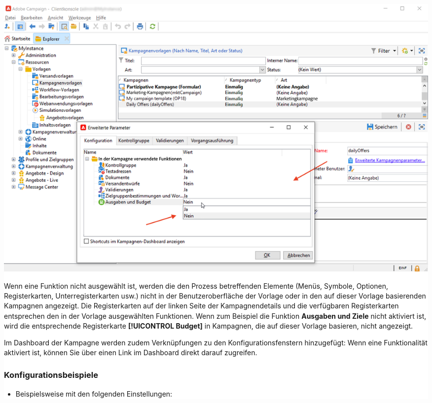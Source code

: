 ![](assets/campaign-template-select-modules.png)

Wenn eine Funktion nicht ausgewählt ist, werden die den Prozess betreffenden Elemente (Menüs, Symbole, Optionen, Registerkarten, Unterregisterkarten usw.) nicht in der Benutzeroberfläche der Vorlage oder in den auf dieser Vorlage basierenden Kampagnen angezeigt. Die Registerkarten auf der linken Seite der Kampagnendetails und die verfügbaren Registerkarten entsprechen den in der Vorlage ausgewählten Funktionen. Wenn zum Beispiel die Funktion **Ausgaben und Ziele** nicht aktiviert ist, wird die entsprechende Registerkarte **[!UICONTROL Budget]** in Kampagnen, die auf dieser Vorlage basieren, nicht angezeigt.

Im Dashboard der Kampagne werden zudem Verknüpfungen zu den Konfigurationsfenstern hinzugefügt: Wenn eine Funktionalität aktiviert ist, können Sie über einen Link im Dashboard direkt darauf zugreifen.

### Konfigurationsbeispiele

* Beispielsweise mit den folgenden Einstellungen:
